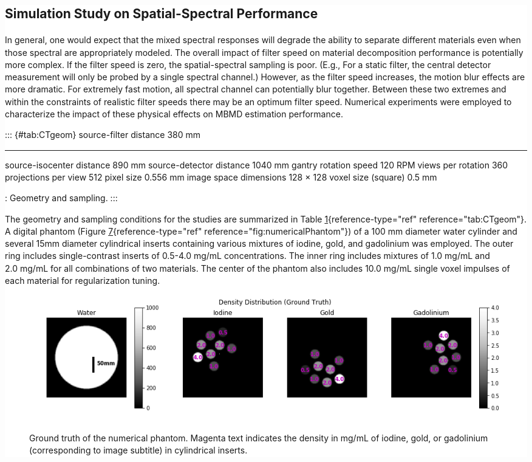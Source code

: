 ## Simulation Study on Spatial-Spectral Performance

In general, one would expect that the mixed spectral responses will
degrade the ability to separate different materials even when those
spectral are appropriately modeled. The overall impact of filter speed
on material decomposition performance is potentially more complex. If
the filter speed is zero, the spatial-spectral sampling is poor. (E.g.,
For a static filter, the central detector measurement will only be
probed by a single spectral channel.) However, as the filter speed
increases, the motion blur effects are more dramatic. For extremely fast
motion, all spectral channel can potentially blur together. Between
these two extremes and within the constraints of realistic filter speeds
there may be an optimum filter speed. Numerical experiments were
employed to characterize the impact of these physical effects on MBMD
estimation performance.

::: {#tab:CTgeom}
  source-filter distance      380 mm
  --------------------------- ------------------
  source-isocenter distance   890 mm
  source-detector distance    1040 mm
  gantry rotation speed       120 RPM
  views per rotation          360
  projections per view        512
  pixel size                  0.556 mm
  image space dimensions      128 $\times$ 128
  voxel size (square)         0.5 mm

  : Geometry and sampling.
:::

The geometry and sampling conditions for the studies are summarized in
Table [1](#tab:CTgeom){reference-type="ref" reference="tab:CTgeom"}. A
digital phantom (Figure [7](#fig:numericalPhantom){reference-type="ref"
reference="fig:numericalPhantom"}) of a 100 mm diameter water cylinder
and several 15mm diameter cylindrical inserts containing various
mixtures of iodine, gold, and gadolinium was employed. The outer ring
includes single-contrast inserts of 0.5-4.0 mg/mL concentrations. The
inner ring includes mixtures of 1.0 mg/mL and 2.0 mg/mL for all
combinations of two materials. The center of the phantom also includes
10.0 mg/mL single voxel impulses of each material for regularization
tuning.

<figure id="fig:numericalPhantom">
<p><img src="latex_source/tivnan2019physical/figures/recon_image_ground_truth.png" alt="image" /> <span
id="fig:images_ground_truth" label="fig:images_ground_truth"></span></p>
<figcaption>Ground truth of the numerical phantom. Magenta text
indicates the density in mg/mL of iodine, gold, or gadolinium
(corresponding to image subtitle) in cylindrical inserts.</figcaption>
</figure>
